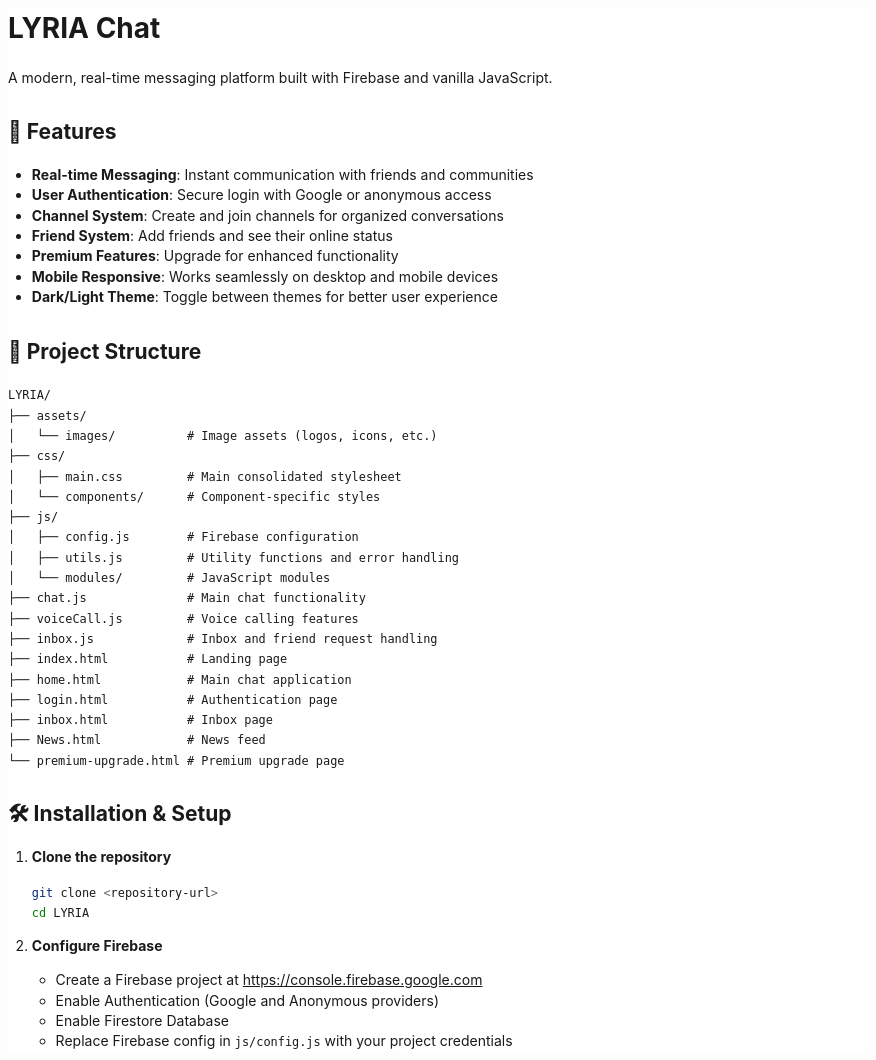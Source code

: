 # LYRIA Chat

A modern, real-time messaging platform built with Firebase and vanilla JavaScript.

## 🚀 Features

- **Real-time Messaging**: Instant communication with friends and communities
- **User Authentication**: Secure login with Google or anonymous access
- **Channel System**: Create and join channels for organized conversations
- **Friend System**: Add friends and see their online status
- **Premium Features**: Upgrade for enhanced functionality
- **Mobile Responsive**: Works seamlessly on desktop and mobile devices
- **Dark/Light Theme**: Toggle between themes for better user experience

## 📁 Project Structure

```
LYRIA/
├── assets/
│   └── images/          # Image assets (logos, icons, etc.)
├── css/
│   ├── main.css         # Main consolidated stylesheet
│   └── components/      # Component-specific styles
├── js/
│   ├── config.js        # Firebase configuration
│   ├── utils.js         # Utility functions and error handling
│   └── modules/         # JavaScript modules
├── chat.js              # Main chat functionality
├── voiceCall.js         # Voice calling features
├── inbox.js             # Inbox and friend request handling
├── index.html           # Landing page
├── home.html            # Main chat application
├── login.html           # Authentication page
├── inbox.html           # Inbox page
├── News.html            # News feed
└── premium-upgrade.html # Premium upgrade page
```

## 🛠️ Installation & Setup

1. **Clone the repository**
   ```bash
   git clone <repository-url>
   cd LYRIA
   ```

2. **Configure Firebase**
   - Create a Firebase project at https://console.firebase.google.com
   - Enable Authentication (Google and Anonymous providers)
   - Enable Firestore Database
   - Replace Firebase config in `js/config.js` with your project credentials
